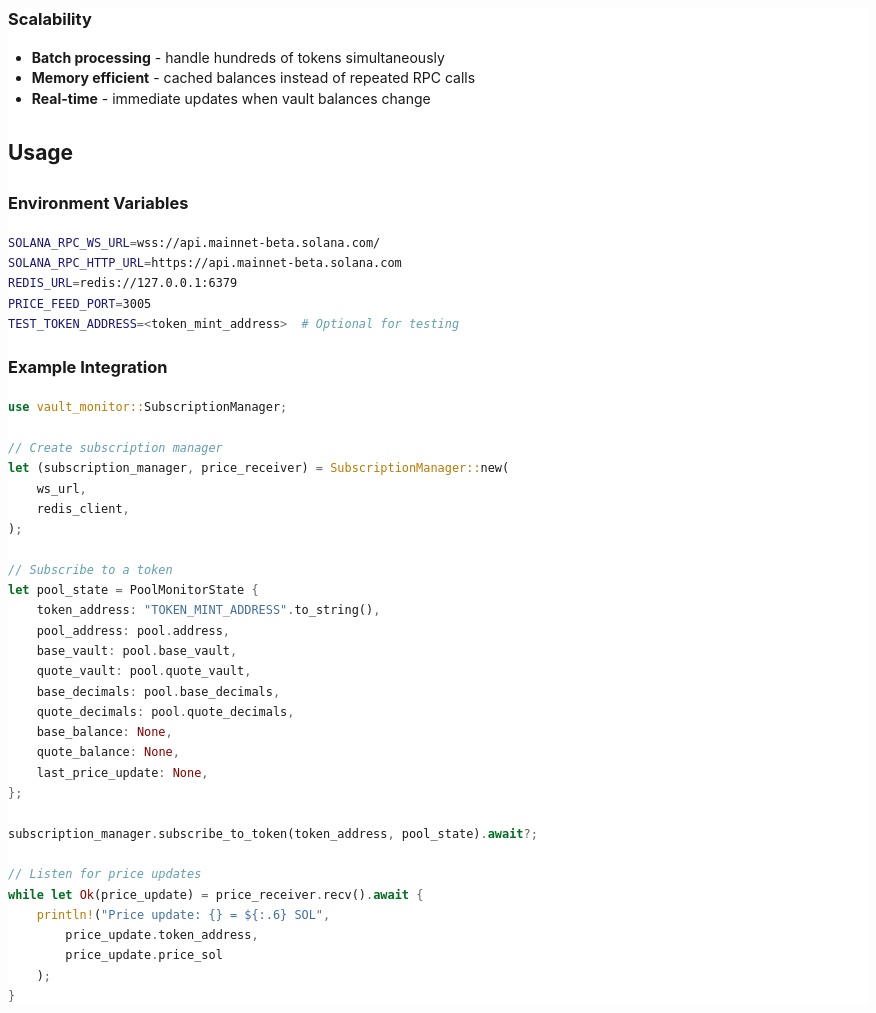 ### Scalability
- **Batch processing** - handle hundreds of tokens simultaneously
- **Memory efficient** - cached balances instead of repeated RPC calls
- **Real-time** - immediate updates when vault balances change

## Usage

### Environment Variables
```bash
SOLANA_RPC_WS_URL=wss://api.mainnet-beta.solana.com/
SOLANA_RPC_HTTP_URL=https://api.mainnet-beta.solana.com
REDIS_URL=redis://127.0.0.1:6379
PRICE_FEED_PORT=3005
TEST_TOKEN_ADDRESS=<token_mint_address>  # Optional for testing
```

### Example Integration

```rust
use vault_monitor::SubscriptionManager;

// Create subscription manager
let (subscription_manager, price_receiver) = SubscriptionManager::new(
    ws_url,
    redis_client,
);

// Subscribe to a token
let pool_state = PoolMonitorState {
    token_address: "TOKEN_MINT_ADDRESS".to_string(),
    pool_address: pool.address,
    base_vault: pool.base_vault,
    quote_vault: pool.quote_vault,
    base_decimals: pool.base_decimals,
    quote_decimals: pool.quote_decimals,
    base_balance: None,
    quote_balance: None,
    last_price_update: None,
};

subscription_manager.subscribe_to_token(token_address, pool_state).await?;

// Listen for price updates
while let Ok(price_update) = price_receiver.recv().await {
    println!("Price update: {} = ${:.6} SOL", 
        price_update.token_address, 
        price_update.price_sol
    );
}
```
